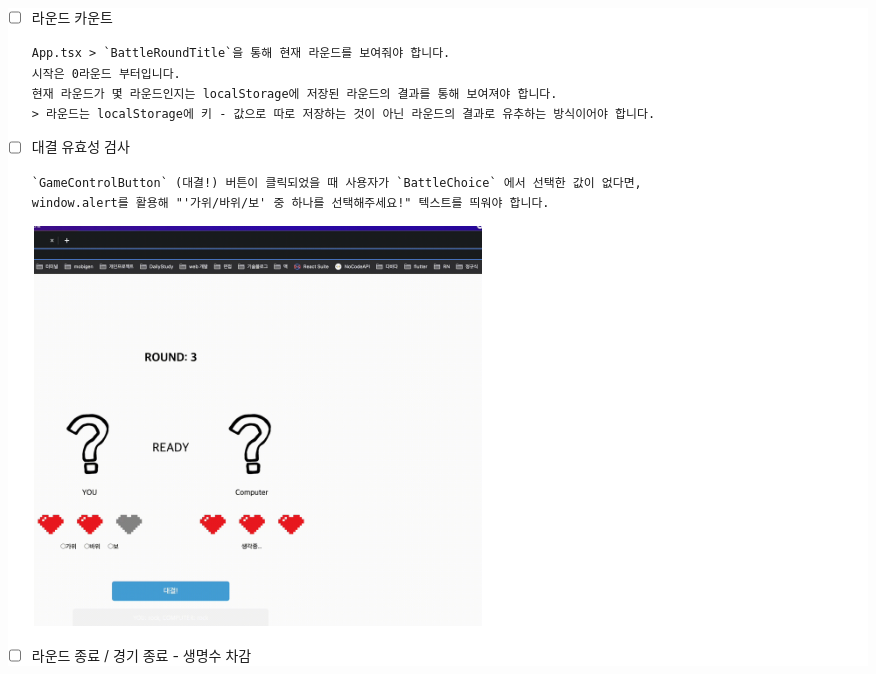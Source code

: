 - [ ] 라운드 카운트

      App.tsx > `BattleRoundTitle`을 통해 현재 라운드를 보여줘야 합니다.
      시작은 0라운드 부터입니다.
      현재 라운드가 몇 라운드인지는 localStorage에 저장된 라운드의 결과를 통해 보여져야 합니다.
      > 라운드는 localStorage에 키 - 값으로 따로 저장하는 것이 아닌 라운드의 결과로 유추하는 방식이어야 합니다.

- [ ] 대결 유효성 검사

      `GameControlButton` (대결!) 버튼이 클릭되었을 때 사용자가 `BattleChoice` 에서 선택한 값이 없다면,
      window.alert를 활용해 "'가위/바위/보' 중 하나를 선택해주세요!" 텍스트를 띄워야 합니다.

<img width=500 height=400 src="./docs/todo-gif-alert.gif" alt="대결 유효성 검사 정답 예시" />

- [ ] 라운드 종료 / 경기 종료 - 생명수 차감

